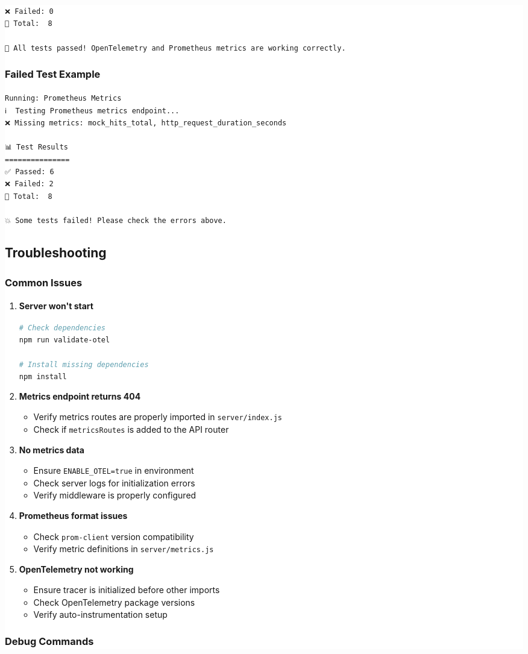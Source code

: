 ```
❌ Failed: 0
📝 Total:  8

🎉 All tests passed! OpenTelemetry and Prometheus metrics are working correctly.
```

### Failed Test Example
```
Running: Prometheus Metrics
ℹ️  Testing Prometheus metrics endpoint...
❌ Missing metrics: mock_hits_total, http_request_duration_seconds

📊 Test Results
===============
✅ Passed: 6
❌ Failed: 2
📝 Total:  8

💥 Some tests failed! Please check the errors above.
```

## Troubleshooting

### Common Issues

1. **Server won't start**
   ```bash
   # Check dependencies
   npm run validate-otel
   
   # Install missing dependencies
   npm install
   ```

2. **Metrics endpoint returns 404**
   - Verify metrics routes are properly imported in `server/index.js`
   - Check if `metricsRoutes` is added to the API router

3. **No metrics data**
   - Ensure `ENABLE_OTEL=true` in environment
   - Check server logs for initialization errors
   - Verify middleware is properly configured

4. **Prometheus format issues**
   - Check `prom-client` version compatibility
   - Verify metric definitions in `server/metrics.js`

5. **OpenTelemetry not working**
   - Ensure tracer is initialized before other imports
   - Check OpenTelemetry package versions
   - Verify auto-instrumentation setup

### Debug Commands

